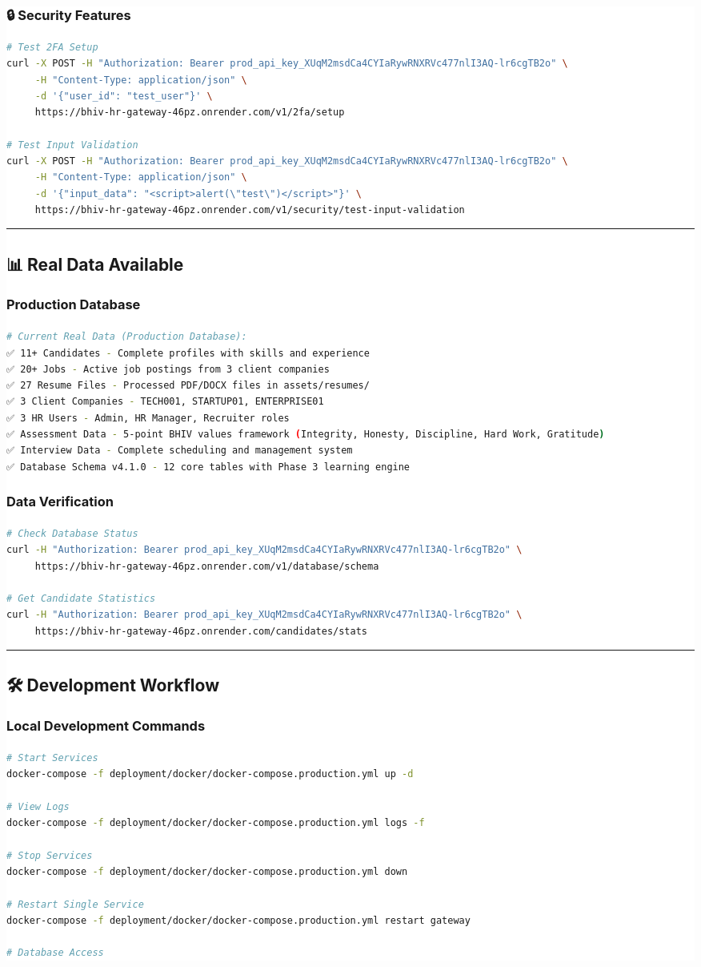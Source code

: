 ### **🔒 Security Features**
```bash
# Test 2FA Setup
curl -X POST -H "Authorization: Bearer prod_api_key_XUqM2msdCa4CYIaRywRNXRVc477nlI3AQ-lr6cgTB2o" \
     -H "Content-Type: application/json" \
     -d '{"user_id": "test_user"}' \
     https://bhiv-hr-gateway-46pz.onrender.com/v1/2fa/setup

# Test Input Validation
curl -X POST -H "Authorization: Bearer prod_api_key_XUqM2msdCa4CYIaRywRNXRVc477nlI3AQ-lr6cgTB2o" \
     -H "Content-Type: application/json" \
     -d '{"input_data": "<script>alert(\"test\")</script>"}' \
     https://bhiv-hr-gateway-46pz.onrender.com/v1/security/test-input-validation
```

---

## 📊 Real Data Available

### **Production Database**
```bash
# Current Real Data (Production Database):
✅ 11+ Candidates - Complete profiles with skills and experience
✅ 20+ Jobs - Active job postings from 3 client companies  
✅ 27 Resume Files - Processed PDF/DOCX files in assets/resumes/
✅ 3 Client Companies - TECH001, STARTUP01, ENTERPRISE01
✅ 3 HR Users - Admin, HR Manager, Recruiter roles
✅ Assessment Data - 5-point BHIV values framework (Integrity, Honesty, Discipline, Hard Work, Gratitude)
✅ Interview Data - Complete scheduling and management system
✅ Database Schema v4.1.0 - 12 core tables with Phase 3 learning engine
```

### **Data Verification**
```bash
# Check Database Status
curl -H "Authorization: Bearer prod_api_key_XUqM2msdCa4CYIaRywRNXRVc477nlI3AQ-lr6cgTB2o" \
     https://bhiv-hr-gateway-46pz.onrender.com/v1/database/schema

# Get Candidate Statistics
curl -H "Authorization: Bearer prod_api_key_XUqM2msdCa4CYIaRywRNXRVc477nlI3AQ-lr6cgTB2o" \
     https://bhiv-hr-gateway-46pz.onrender.com/candidates/stats
```

---

## 🛠️ Development Workflow

### **Local Development Commands**
```bash
# Start Services
docker-compose -f deployment/docker/docker-compose.production.yml up -d

# View Logs
docker-compose -f deployment/docker/docker-compose.production.yml logs -f

# Stop Services
docker-compose -f deployment/docker/docker-compose.production.yml down

# Restart Single Service
docker-compose -f deployment/docker/docker-compose.production.yml restart gateway

# Database Access
```